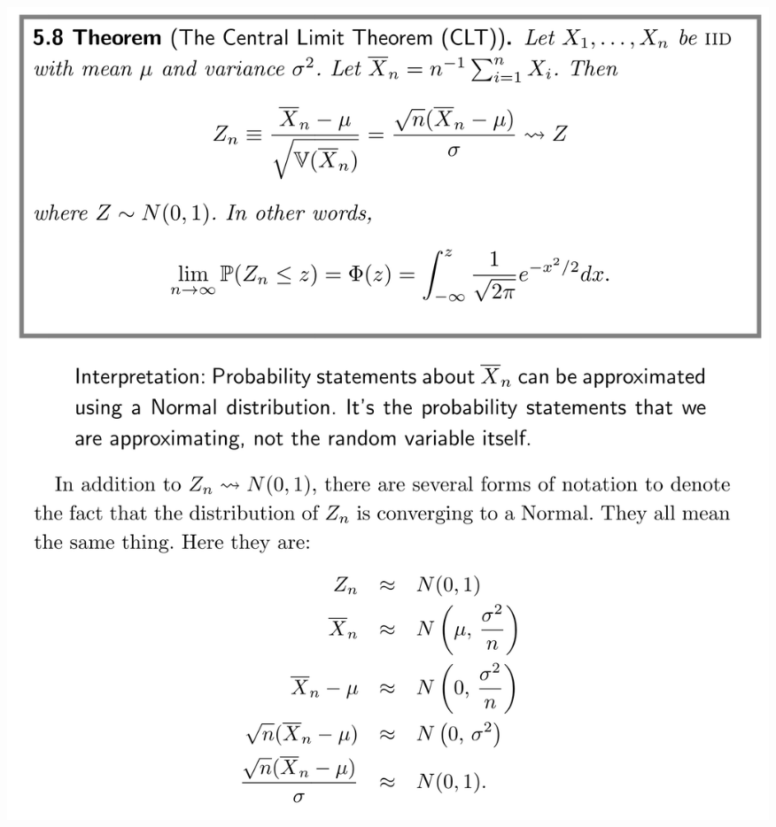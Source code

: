 ![image.png](./大数定律_中心极限定理和收敛定理.assets/20230302_1220029861.png)![image.png](./大数定律_中心极限定理和收敛定理.assets/20230302_1220027756.png)
